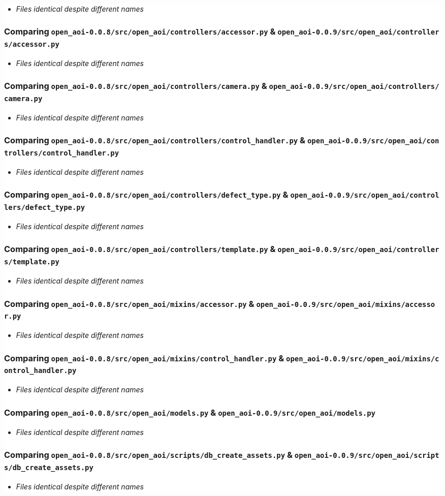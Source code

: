  * *Files identical despite different names*

### Comparing `open_aoi-0.0.8/src/open_aoi/controllers/accessor.py` & `open_aoi-0.0.9/src/open_aoi/controllers/accessor.py`

 * *Files identical despite different names*

### Comparing `open_aoi-0.0.8/src/open_aoi/controllers/camera.py` & `open_aoi-0.0.9/src/open_aoi/controllers/camera.py`

 * *Files identical despite different names*

### Comparing `open_aoi-0.0.8/src/open_aoi/controllers/control_handler.py` & `open_aoi-0.0.9/src/open_aoi/controllers/control_handler.py`

 * *Files identical despite different names*

### Comparing `open_aoi-0.0.8/src/open_aoi/controllers/defect_type.py` & `open_aoi-0.0.9/src/open_aoi/controllers/defect_type.py`

 * *Files identical despite different names*

### Comparing `open_aoi-0.0.8/src/open_aoi/controllers/template.py` & `open_aoi-0.0.9/src/open_aoi/controllers/template.py`

 * *Files identical despite different names*

### Comparing `open_aoi-0.0.8/src/open_aoi/mixins/accessor.py` & `open_aoi-0.0.9/src/open_aoi/mixins/accessor.py`

 * *Files identical despite different names*

### Comparing `open_aoi-0.0.8/src/open_aoi/mixins/control_handler.py` & `open_aoi-0.0.9/src/open_aoi/mixins/control_handler.py`

 * *Files identical despite different names*

### Comparing `open_aoi-0.0.8/src/open_aoi/models.py` & `open_aoi-0.0.9/src/open_aoi/models.py`

 * *Files identical despite different names*

### Comparing `open_aoi-0.0.8/src/open_aoi/scripts/db_create_assets.py` & `open_aoi-0.0.9/src/open_aoi/scripts/db_create_assets.py`

 * *Files identical despite different names*
